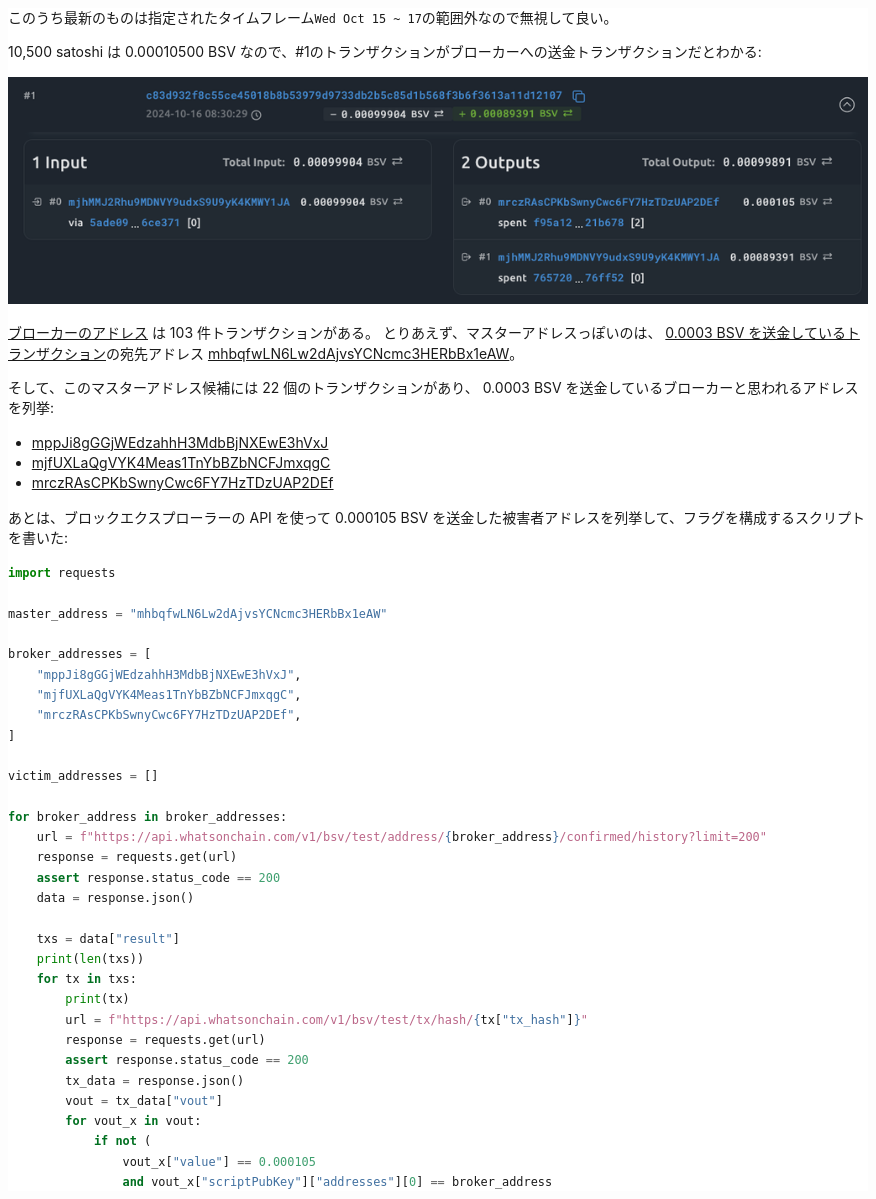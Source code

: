 このうち最新のものは指定されたタイムフレーム`Wed Oct 15 ~ 17`の範囲外なので無視して良い。

10,500 satoshi は 0.00010500 BSV なので、#1のトランザクションがブローカーへの送金トランザクションだとわかる:

![](images/cat-1_1.png)

[ブローカーのアドレス](https://test.whatsonchain.com/address/mrczRAsCPKbSwnyCwc6FY7HzTDzUAP2DEf) は 103 件トランザクションがある。
とりあえず、マスターアドレスっぽいのは、 [0.0003 BSV を送金しているトランザクション](9fe5c06b6a3f16509f556a881d4db6f7bbe0454bfe2a8c88b49a1397dd05bbcd)の宛先アドレス [mhbqfwLN6Lw2dAjvsYCNcmc3HERbBx1eAW](https://test.whatsonchain.com/address/mhbqfwLN6Lw2dAjvsYCNcmc3HERbBx1eAW)。

そして、このマスターアドレス候補には 22 個のトランザクションがあり、 0.0003 BSV を送金しているブローカーと思われるアドレスを列挙:
- [mppJi8gGGjWEdzahhH3MdbBjNXEwE3hVxJ](https://test.whatsonchain.com/address/mppJi8gGGjWEdzahhH3MdbBjNXEwE3hVxJ)
- [mjfUXLaQgVYK4Meas1TnYbBZbNCFJmxqgC](https://test.whatsonchain.com/address/mjfUXLaQgVYK4Meas1TnYbBZbNCFJmxqgC)
- [mrczRAsCPKbSwnyCwc6FY7HzTDzUAP2DEf](https://test.whatsonchain.com/address/mrczRAsCPKbSwnyCwc6FY7HzTDzUAP2DEf)

あとは、ブロックエクスプローラーの API を使って 0.000105 BSV を送金した被害者アドレスを列挙して、フラグを構成するスクリプトを書いた:
```python
import requests

master_address = "mhbqfwLN6Lw2dAjvsYCNcmc3HERbBx1eAW"

broker_addresses = [
    "mppJi8gGGjWEdzahhH3MdbBjNXEwE3hVxJ",
    "mjfUXLaQgVYK4Meas1TnYbBZbNCFJmxqgC",
    "mrczRAsCPKbSwnyCwc6FY7HzTDzUAP2DEf",
]

victim_addresses = []

for broker_address in broker_addresses:
    url = f"https://api.whatsonchain.com/v1/bsv/test/address/{broker_address}/confirmed/history?limit=200"
    response = requests.get(url)
    assert response.status_code == 200
    data = response.json()

    txs = data["result"]
    print(len(txs))
    for tx in txs:
        print(tx)
        url = f"https://api.whatsonchain.com/v1/bsv/test/tx/hash/{tx["tx_hash"]}"
        response = requests.get(url)
        assert response.status_code == 200
        tx_data = response.json()
        vout = tx_data["vout"]
        for vout_x in vout:
            if not (
                vout_x["value"] == 0.000105
                and vout_x["scriptPubKey"]["addresses"][0] == broker_address
```